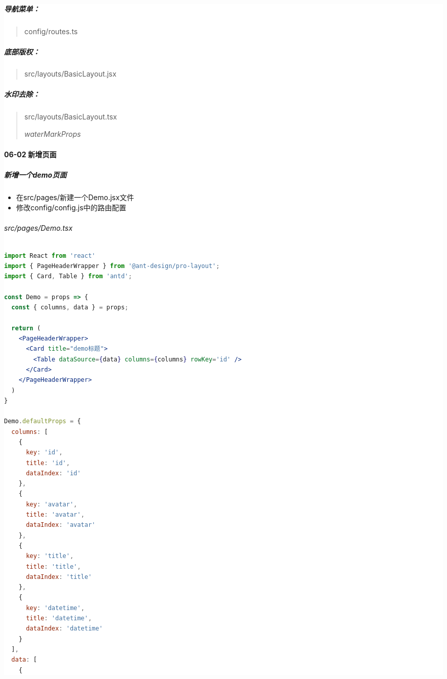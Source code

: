 ##### 导航菜单：

> config/routes.ts

##### 底部版权：

> src/layouts/BasicLayout.jsx
>
> *<DefaultFooter />*

##### 水印去除：

> src/layouts/BasicLayout.tsx
>
> *waterMarkProps*



#### 06-02 新增页面

##### 新增一个demo页面
- 在src/pages/新建一个Demo.jsx文件
- 修改config/config.js中的路由配置
###### src/pages/Demo.tsx
```jsx
import React from 'react'
import { PageHeaderWrapper } from '@ant-design/pro-layout';
import { Card, Table } from 'antd';

const Demo = props => {
  const { columns, data } = props;

  return (
    <PageHeaderWrapper>
      <Card title="demo标题">
        <Table dataSource={data} columns={columns} rowKey='id' />
      </Card>
    </PageHeaderWrapper>
  )
}

Demo.defaultProps = {
  columns: [
    {
      key: 'id',
      title: 'id',
      dataIndex: 'id'
    },
    {
      key: 'avatar',
      title: 'avatar',
      dataIndex: 'avatar'
    },
    {
      key: 'title',
      title: 'title',
      dataIndex: 'title'
    },
    {
      key: 'datetime',
      title: 'datetime',
      dataIndex: 'datetime'
    }
  ],
  data: [
    {
```